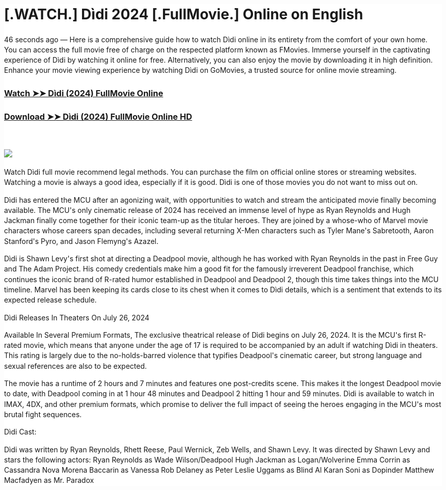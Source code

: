 # [.WATCH.] Dìdi 2024 [.FullMovie.] Online on English

46 seconds ago — Here is a comprehensive guide how to watch Dìdi online in its entirety from the comfort of your own home. You can access the full movie free of charge on the respected platform known as FMovies. Immerse yourself in the captivating experience of Dìdi by watching it online for free. Alternatively, you can also enjoy the movie by downloading it in high definition. Enhance your movie viewing experience by watching Dìdi on GoMovies, a trusted source for online movie streaming.
</br>
### [Watch ➤➤ Dìdi (2024) FullMovie Online](https://t.co/nKt1R07KKD)

### [Download ➤➤ Dìdi (2024) FullMovie Online HD](https://t.co/nKt1R07KKD)
</br>
<p dir="auto"><a href="https://t.co/nKt1R07KKD" title="PLAY NOW" rel="nofollow"><img src="https://i.imgur.com/jhNGoEt.gif" style="max-width: 100%;"></a></p>

Watch Dìdi full movie recommend legal methods. You can purchase the film on official online stores or streaming websites. Watching a movie is always a good idea, especially if it is good. Dìdi is one of those movies you do not want to miss out on.

Dìdi has entered the MCU after an agonizing wait, with opportunities to watch and stream the anticipated movie finally becoming available. The MCU's only cinematic release of 2024 has received an immense level of hype as Ryan Reynolds and Hugh Jackman finally come together for their iconic team-up as the titular heroes. They are joined by a whose-who of Marvel movie characters whose careers span decades, including several returning X-Men characters such as Tyler Mane's Sabretooth, Aaron Stanford's Pyro, and Jason Flemyng's Azazel.

Dìdi is Shawn Levy's first shot at directing a Deadpool movie, although he has worked with Ryan Reynolds in the past in Free Guy and The Adam Project. His comedy credentials make him a good fit for the famously irreverent Deadpool franchise, which continues the iconic brand of R-rated humor established in Deadpool and Deadpool 2, though this time takes things into the MCU timeline. Marvel has been keeping its cards close to its chest when it comes to Dìdi details, which is a sentiment that extends to its expected release schedule.

Dìdi Releases In Theaters On July 26, 2024

Available In Several Premium Formats, The exclusive theatrical release of Dìdi begins on July 26, 2024. It is the MCU's first R-rated movie, which means that anyone under the age of 17 is required to be accompanied by an adult if watching Dìdi in theaters. This rating is largely due to the no-holds-barred violence that typifies Deadpool's cinematic career, but strong language and sexual references are also to be expected.

The movie has a runtime of 2 hours and 7 minutes and features one post-credits scene. This makes it the longest Deadpool movie to date, with Deadpool coming in at 1 hour 48 minutes and Deadpool 2 hitting 1 hour and 59 minutes. Dìdi is available to watch in IMAX, 4DX, and other premium formats, which promise to deliver the full impact of seeing the heroes engaging in the MCU's most brutal fight sequences.

Dìdi Cast:

Dìdi was written by Ryan Reynolds, Rhett Reese, Paul Wernick, Zeb Wells, and Shawn Levy. It was directed by Shawn Levy and stars the following actors: Ryan Reynolds as Wade Wilson/Deadpool Hugh Jackman as Logan/Wolverine Emma Corrin as Cassandra Nova Morena Baccarin as Vanessa Rob Delaney as Peter Leslie Uggams as Blind Al Karan Soni as Dopinder Matthew Macfadyen as Mr. Paradox
